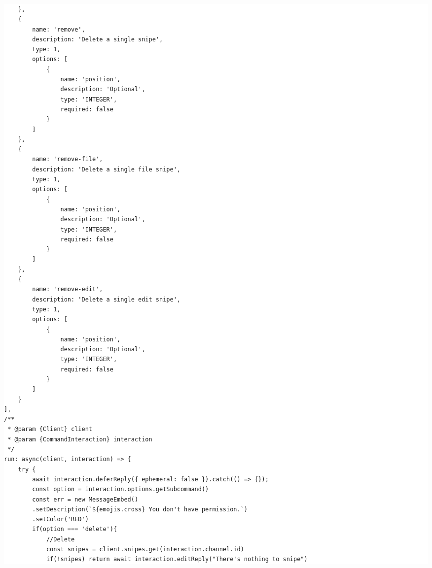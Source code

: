         },
        {
            name: 'remove',
            description: 'Delete a single snipe',
            type: 1,
            options: [
                {
                    name: 'position',
                    description: 'Optional',
                    type: 'INTEGER',
                    required: false
                }
            ]
        },
        {
            name: 'remove-file',
            description: 'Delete a single file snipe',
            type: 1,
            options: [
                {
                    name: 'position',
                    description: 'Optional',
                    type: 'INTEGER',
                    required: false
                }
            ]
        },
        {
            name: 'remove-edit',
            description: 'Delete a single edit snipe',
            type: 1,
            options: [
                {
                    name: 'position',
                    description: 'Optional',
                    type: 'INTEGER',
                    required: false
                }
            ]
        }
    ],
    /**
     * @param {Client} client
     * @param {CommandInteraction} interaction
     */
    run: async(client, interaction) => {
        try {
            await interaction.deferReply({ ephemeral: false }).catch(() => {});
            const option = interaction.options.getSubcommand()
            const err = new MessageEmbed()
            .setDescription(`${emojis.cross} You don't have permission.`)
            .setColor('RED')
            if(option === 'delete'){
                //Delete
                const snipes = client.snipes.get(interaction.channel.id)
                if(!snipes) return await interaction.editReply("There's nothing to snipe")
                